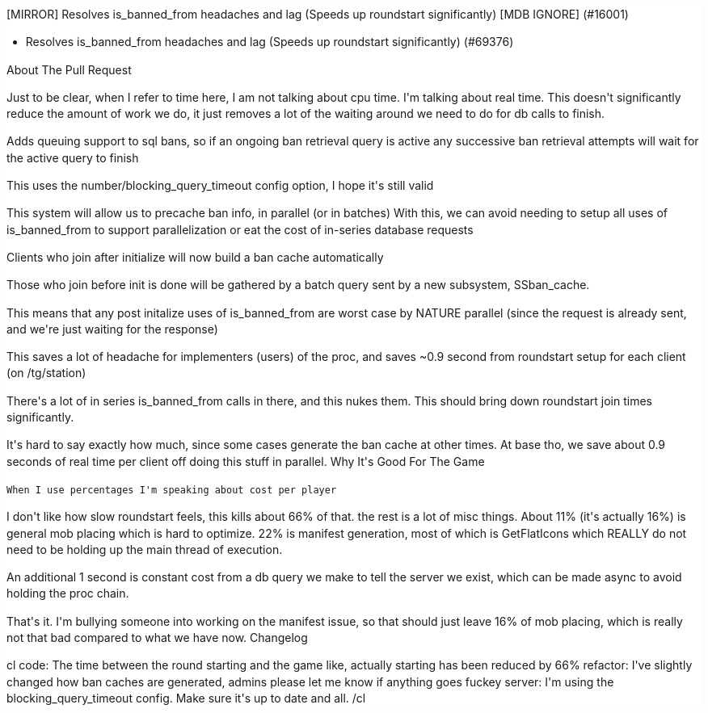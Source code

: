 [MIRROR] Resolves is_banned_from headaches and lag (Speeds up roundstart significantly) [MDB IGNORE] (#16001)

* Resolves is_banned_from headaches and lag (Speeds up roundstart significantly) (#69376)

About The Pull Request

Just to be clear, when I refer to time here, I am not talking about cpu time. I'm talking about real time.
This doesn't significantly reduce the amount of work we do, it just removes a lot of the waiting around we need to do for db calls to finish.

Adds queuing support to sql bans, so if an ongoing ban retrieval query is active any successive ban retrieval attempts will wait for the active query to finish

This uses the number/blocking_query_timeout config option, I hope it's still valid

This system will allow us to precache ban info, in parallel (or in batches)
With this, we can avoid needing to setup all uses of is_banned_from to support parallelization or eat the cost of in-series database requests

Clients who join after initialize will now build a ban cache automatically

Those who join before init is done will be gathered by a batch query sent by a new subsystem, SSban_cache.

This means that any post initalize uses of is_banned_from are worst case by NATURE parallel (since the request is already sent, and we're just waiting for the response)

This saves a lot of headache for implementers (users) of the proc, and saves ~0.9 second from roundstart setup for each client (on /tg/station)

There's a lot of in series is_banned_from calls in there, and this nukes them. This should bring down roundstart join times significantly.

It's hard to say exactly how much, since some cases generate the ban cache at other times.
At base tho, we save about 0.9 seconds of real time per client off doing this stuff in parallel.
Why It's Good For The Game

    When I use percentages I'm speaking about cost per player

I don't like how slow roundstart feels, this kills about 66% of that. the rest is a lot of misc things. About 11% (it's actually 16%) is general mob placing which is hard to optimize. 22% is manifest generation, most of which is GetFlatIcons which REALLY do not need to be holding up the main thread of execution.

An additional 1 second is constant cost from a db query we make to tell the server we exist, which can be made async to avoid holding the proc chain.

That's it. I'm bullying someone into working on the manifest issue, so that should just leave 16% of mob placing, which is really not that bad compared to what we have now.
Changelog

cl
code: The time between the round starting and the game like, actually starting has been reduced by 66%
refactor: I've slightly changed how ban caches are generated, admins please let me know if anything goes fuckey
server: I'm using the blocking_query_timeout config. Make sure it's up to date and all.
/cl


[^1]: https://git-scm.com/docs/git-tag#_on_re_tagging
[^2]: https://black.readthedocs.io/en/stable/contributing/release_process.html#moving-the-stable-tag
[^3]: https://github.com/psf/black/issues/2503#issuecomment-1196357379
[^4]: In fairness, most folks working on Black probably don't use the
[^5]: Also what benefit does a `stable` ref have over explicit version